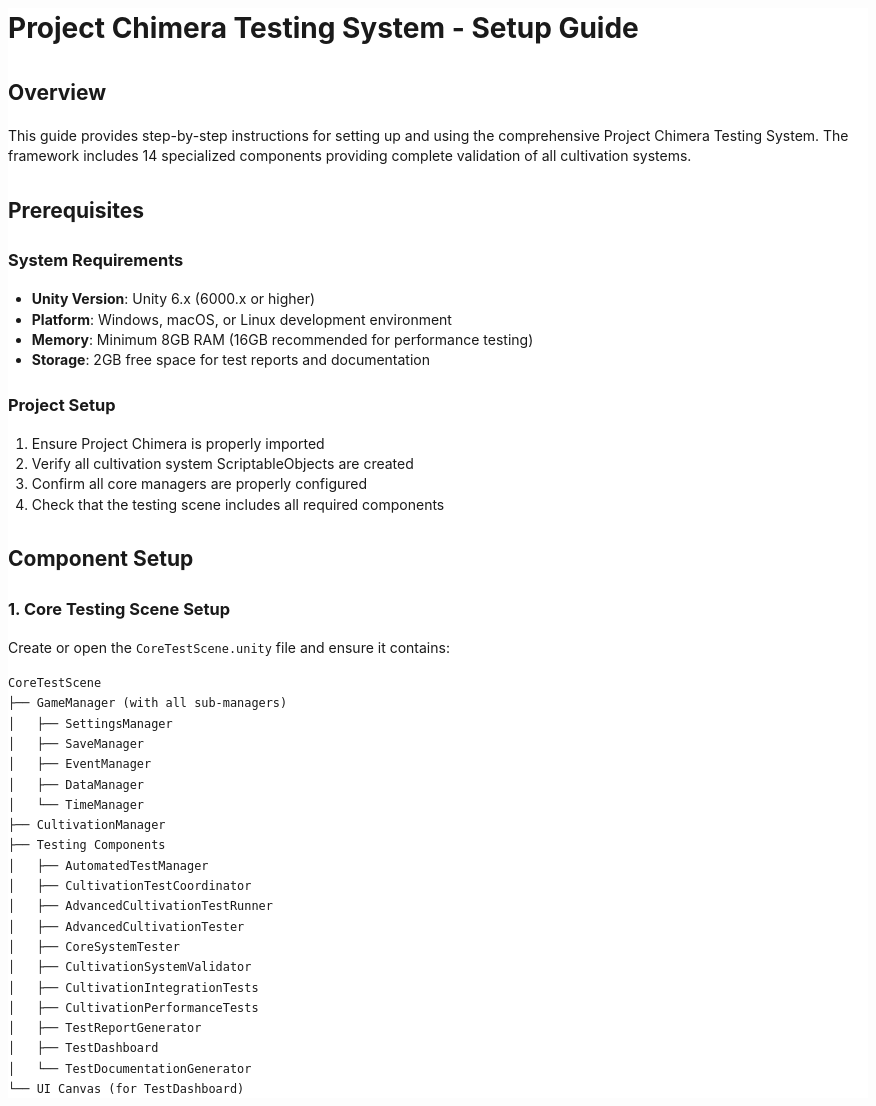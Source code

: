 # Project Chimera Testing System - Setup Guide

## Overview

This guide provides step-by-step instructions for setting up and using the comprehensive Project Chimera Testing System. The framework includes 14 specialized components providing complete validation of all cultivation systems.

## Prerequisites

### System Requirements
- **Unity Version**: Unity 6.x (6000.x or higher)
- **Platform**: Windows, macOS, or Linux development environment
- **Memory**: Minimum 8GB RAM (16GB recommended for performance testing)
- **Storage**: 2GB free space for test reports and documentation

### Project Setup
1. Ensure Project Chimera is properly imported
2. Verify all cultivation system ScriptableObjects are created
3. Confirm all core managers are properly configured
4. Check that the testing scene includes all required components

## Component Setup

### 1. Core Testing Scene Setup

Create or open the `CoreTestScene.unity` file and ensure it contains:

```
CoreTestScene
├── GameManager (with all sub-managers)
│   ├── SettingsManager
│   ├── SaveManager
│   ├── EventManager
│   ├── DataManager
│   └── TimeManager
├── CultivationManager
├── Testing Components
│   ├── AutomatedTestManager
│   ├── CultivationTestCoordinator
│   ├── AdvancedCultivationTestRunner
│   ├── AdvancedCultivationTester
│   ├── CoreSystemTester
│   ├── CultivationSystemValidator
│   ├── CultivationIntegrationTests
│   ├── CultivationPerformanceTests
│   ├── TestReportGenerator
│   ├── TestDashboard
│   └── TestDocumentationGenerator
└── UI Canvas (for TestDashboard)
```
